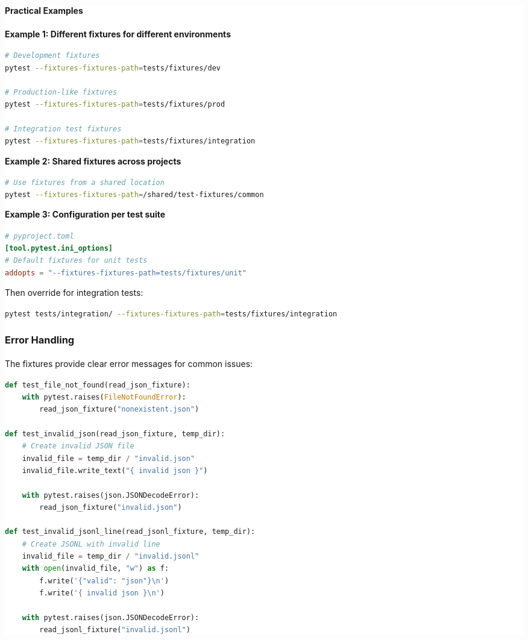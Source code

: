 #### Practical Examples

**Example 1: Different fixtures for different environments**

```bash
# Development fixtures
pytest --fixtures-fixtures-path=tests/fixtures/dev

# Production-like fixtures  
pytest --fixtures-fixtures-path=tests/fixtures/prod

# Integration test fixtures
pytest --fixtures-fixtures-path=tests/fixtures/integration
```

**Example 2: Shared fixtures across projects**

```bash
# Use fixtures from a shared location
pytest --fixtures-fixtures-path=/shared/test-fixtures/common
```

**Example 3: Configuration per test suite**

```toml
# pyproject.toml
[tool.pytest.ini_options]
# Default fixtures for unit tests
addopts = "--fixtures-fixtures-path=tests/fixtures/unit"
```

Then override for integration tests:

```bash
pytest tests/integration/ --fixtures-fixtures-path=tests/fixtures/integration
```

### Error Handling

The fixtures provide clear error messages for common issues:

```python
def test_file_not_found(read_json_fixture):
    with pytest.raises(FileNotFoundError):
        read_json_fixture("nonexistent.json")

def test_invalid_json(read_json_fixture, temp_dir):
    # Create invalid JSON file
    invalid_file = temp_dir / "invalid.json"
    invalid_file.write_text("{ invalid json }")
    
    with pytest.raises(json.JSONDecodeError):
        read_json_fixture("invalid.json")

def test_invalid_jsonl_line(read_jsonl_fixture, temp_dir):
    # Create JSONL with invalid line
    invalid_file = temp_dir / "invalid.jsonl"
    with open(invalid_file, "w") as f:
        f.write('{"valid": "json"}\n')
        f.write('{ invalid json }\n')
    
    with pytest.raises(json.JSONDecodeError):
        read_jsonl_fixture("invalid.jsonl")
```

